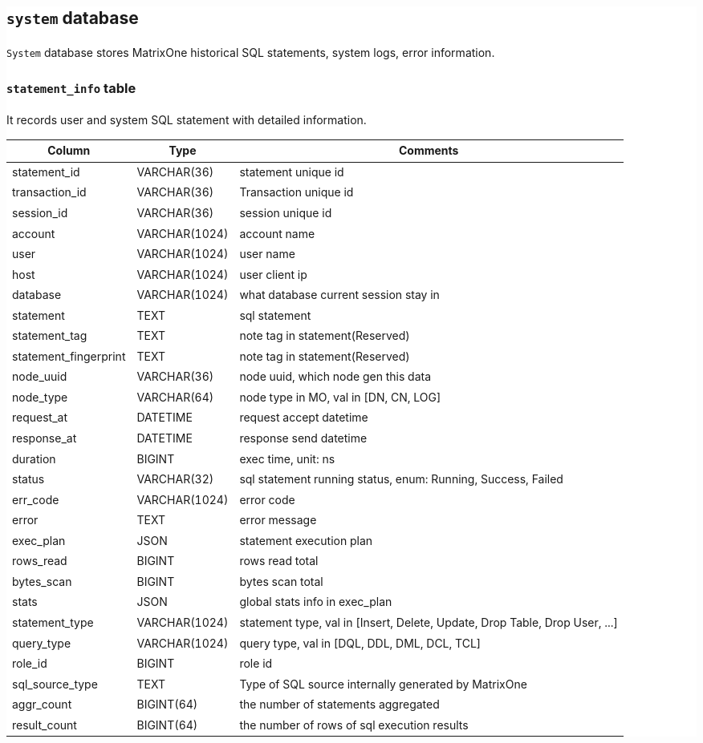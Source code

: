 ## `system` database

`System` database stores MatrixOne historical SQL statements, system logs, error information.

### `statement_info` table

It records user and system SQL statement with detailed information.

| Column                | Type          | Comments                                                     |
| --------------------- | ------------- | ------------------------------------------------------------ |
| statement_id          | VARCHAR(36)   | statement unique id                                          |
| transaction_id        | VARCHAR(36)   | Transaction unique id                                        |
| session_id            | VARCHAR(36)   | session unique id                                            |
| account               | VARCHAR(1024) | account name                                                 |
| user                  | VARCHAR(1024) | user name                                                    |
| host                  | VARCHAR(1024) | user client ip                                               |
| database              | VARCHAR(1024) | what database current session stay in                        |
| statement             | TEXT          | sql statement                                                |
| statement_tag         | TEXT          | note tag in statement(Reserved)                              |
| statement_fingerprint | TEXT          | note tag in statement(Reserved)                              |
| node_uuid             | VARCHAR(36)   | node uuid, which node gen this data                          |
| node_type             | VARCHAR(64)   | node type in MO, val in [DN, CN, LOG]                        |
| request_at            | DATETIME      | request accept datetime                                      |
| response_at           | DATETIME      | response send datetime                                       |
| duration              | BIGINT        | exec time, unit: ns                                          |
| status                | VARCHAR(32)   | sql statement running status, enum: Running, Success, Failed |
| err_code              | VARCHAR(1024) | error code                                                   |
| error                 | TEXT          | error message                                                |
| exec_plan             | JSON          | statement execution plan                                     |
| rows_read             | BIGINT        | rows read total                                              |
| bytes_scan            | BIGINT        | bytes scan total                                             |
| stats                 | JSON          | global stats info in exec_plan                                              |
| statement_type        | VARCHAR(1024) | statement type, val in [Insert, Delete, Update, Drop Table, Drop User, ...] |
| query_type            | VARCHAR(1024) | query type, val in [DQL, DDL, DML, DCL, TCL]                                |
| role_id               | BIGINT        | role id                                                                     |
| sql_source_type       | TEXT          | Type of SQL source internally generated by MatrixOne                                                   |
| aggr_count            | BIGINT(64)    | the number of statements aggregated   |
| result_count          | BIGINT(64)    | the number of rows of sql execution results    |  
